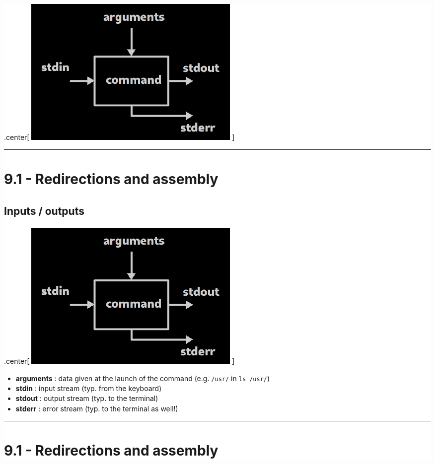 .center[
![](img/commandbox.png)
]

---

# 9.1 - Redirections and assembly

## Inputs / outputs

.center[
![](img/commandbox.png)
]

- **arguments** : data given at the launch of the command (e.g. `/usr/` in `ls /usr/`)
- **stdin** : input stream (typ. from the keyboard)
- **stdout** : output stream (typ. to the terminal)
- **stderr** : error stream (typ. to the terminal as well!)

---

# 9.1 - Redirections and assembly
